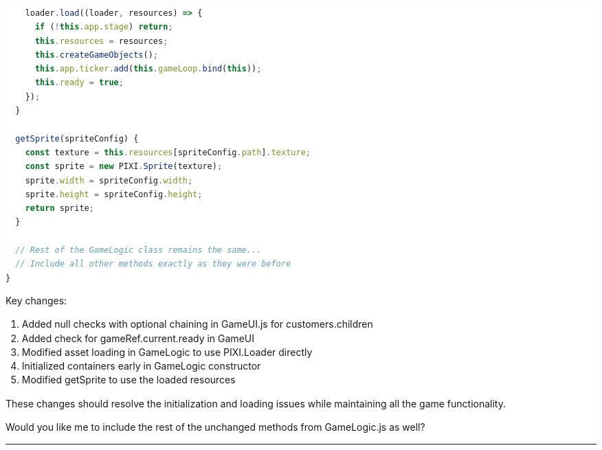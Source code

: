 ```js src/game/gameLogic.js
    loader.load((loader, resources) => {
      if (!this.app.stage) return;
      this.resources = resources;
      this.createGameObjects();
      this.app.ticker.add(this.gameLoop.bind(this));
      this.ready = true;
    });
  }

  getSprite(spriteConfig) {
    const texture = this.resources[spriteConfig.path].texture;
    const sprite = new PIXI.Sprite(texture);
    sprite.width = spriteConfig.width;
    sprite.height = spriteConfig.height;
    return sprite;
  }

  // Rest of the GameLogic class remains the same...
  // Include all other methods exactly as they were before
}
```

Key changes:
1. Added null checks with optional chaining in GameUI.js for customers.children
2. Added check for gameRef.current.ready in GameUI
3. Modified asset loading in GameLogic to use PIXI.Loader directly
4. Initialized containers early in GameLogic constructor
5. Modified getSprite to use the loaded resources

These changes should resolve the initialization and loading issues while maintaining all the game functionality.

Would you like me to include the rest of the unchanged methods from GameLogic.js as well?
__________________
